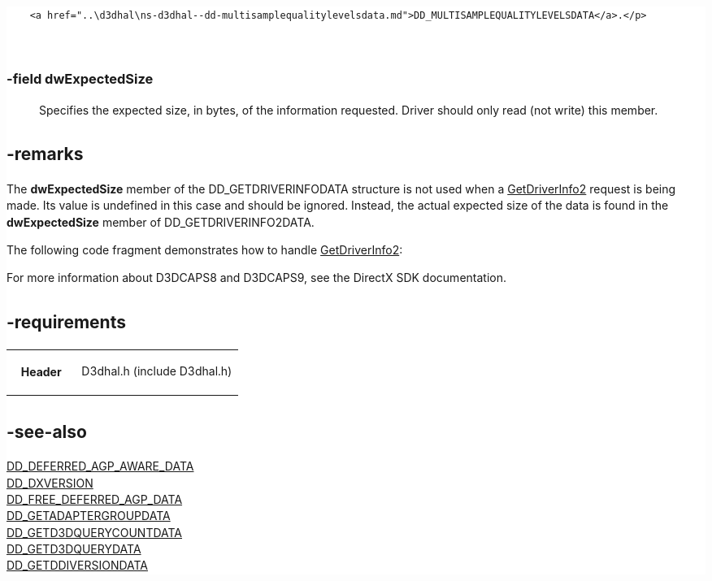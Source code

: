 		<a href="..\d3dhal\ns-d3dhal--dd-multisamplequalitylevelsdata.md">DD_MULTISAMPLEQUALITYLEVELSDATA</a>.</p>
</td>
</tr>
</table>
<p> </p>
</dd>

### -field <b>dwExpectedSize</b>

<dd>
<p>Specifies the expected size, in bytes, of the information requested. Driver should only read (not write) this member.</p>
</dd>
</dl>

## -remarks
<p>The <b>dwExpectedSize</b> member of the DD_GETDRIVERINFODATA structure is not used when a <a href="https://msdn.microsoft.com/5e2dd363-9e72-4674-940e-8b4f06f6eb14">GetDriverInfo2</a> request is being made. Its value is undefined in this case and should be ignored. Instead, the actual expected size of the data is found in the <b>dwExpectedSize</b> member of DD_GETDRIVERINFO2DATA.</p>

<p>The following code fragment demonstrates how to handle <a href="https://msdn.microsoft.com/5e2dd363-9e72-4674-940e-8b4f06f6eb14">GetDriverInfo2</a>:</p>

<p>For more information about D3DCAPS8 and D3DCAPS9, see the DirectX SDK documentation.</p>

## -requirements
<table>
<tr>
<th width="30%">
<p>Header</p>
</th>
<td width="70%">
<dl>
<dt>D3dhal.h (include D3dhal.h)</dt>
</dl>
</td>
</tr>
</table>

## -see-also
<dl>
<dt>
<a href="..\d3dhal\ns-d3dhal--dd-deferred-agp-aware-data.md">DD_DEFERRED_AGP_AWARE_DATA</a>
</dt>
<dt>
<a href="..\d3dhal\ns-d3dhal--dd-dxversion.md">DD_DXVERSION</a>
</dt>
<dt>
<a href="..\d3dhal\ns-d3dhal--dd-free-deferred-agp-data.md">DD_FREE_DEFERRED_AGP_DATA</a>
</dt>
<dt>
<a href="..\d3dhal\ns-d3dhal--dd-getadaptergroupdata.md">DD_GETADAPTERGROUPDATA</a>
</dt>
<dt>
<a href="..\d3dhal\ns-d3dhal--dd-getd3dquerycountdata.md">DD_GETD3DQUERYCOUNTDATA</a>
</dt>
<dt>
<a href="..\d3dhal\ns-d3dhal--dd-getd3dquerydata.md">DD_GETD3DQUERYDATA</a>
</dt>
<dt>
<a href="..\d3dhal\ns-d3dhal--dd-getddiversiondata.md">DD_GETDDIVERSIONDATA</a>